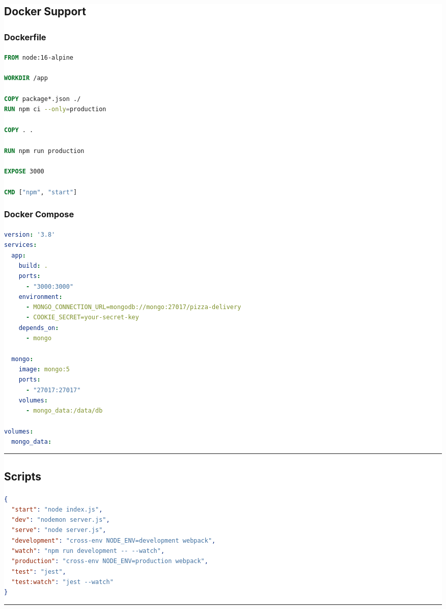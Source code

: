 
## Docker Support

### Dockerfile
```dockerfile
FROM node:16-alpine

WORKDIR /app

COPY package*.json ./
RUN npm ci --only=production

COPY . .

RUN npm run production

EXPOSE 3000

CMD ["npm", "start"]
```

### Docker Compose
```yaml
version: '3.8'
services:
  app:
    build: .
    ports:
      - "3000:3000"
    environment:
      - MONGO_CONNECTION_URL=mongodb://mongo:27017/pizza-delivery
      - COOKIE_SECRET=your-secret-key
    depends_on:
      - mongo
  
  mongo:
    image: mongo:5
    ports:
      - "27017:27017"
    volumes:
      - mongo_data:/data/db

volumes:
  mongo_data:
```

---

## Scripts

```json
{
  "start": "node index.js",
  "dev": "nodemon server.js",
  "serve": "node server.js",
  "development": "cross-env NODE_ENV=development webpack",
  "watch": "npm run development -- --watch",
  "production": "cross-env NODE_ENV=production webpack",
  "test": "jest",
  "test:watch": "jest --watch"
}
```

---